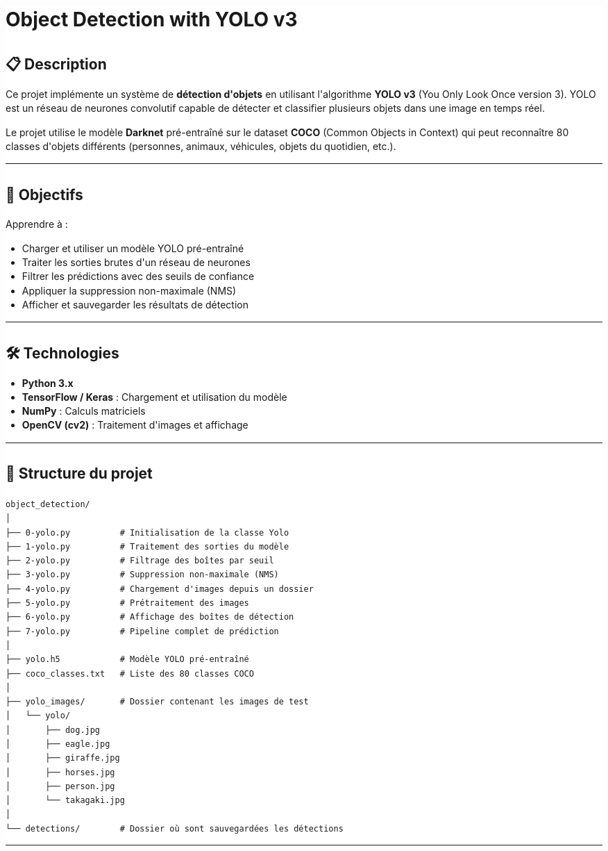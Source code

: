 # Object Detection with YOLO v3

## 📋 Description

Ce projet implémente un système de **détection d'objets** en utilisant l'algorithme **YOLO v3** (You Only Look Once version 3). YOLO est un réseau de neurones convolutif capable de détecter et classifier plusieurs objets dans une image en temps réel.

Le projet utilise le modèle **Darknet** pré-entraîné sur le dataset **COCO** (Common Objects in Context) qui peut reconnaître 80 classes d'objets différents (personnes, animaux, véhicules, objets du quotidien, etc.).

---

## 🎯 Objectifs

Apprendre à :
- Charger et utiliser un modèle YOLO pré-entraîné
- Traiter les sorties brutes d'un réseau de neurones
- Filtrer les prédictions avec des seuils de confiance
- Appliquer la suppression non-maximale (NMS)
- Afficher et sauvegarder les résultats de détection

---

## 🛠️ Technologies

- **Python 3.x**
- **TensorFlow / Keras** : Chargement et utilisation du modèle
- **NumPy** : Calculs matriciels
- **OpenCV (cv2)** : Traitement d'images et affichage

---

## 📁 Structure du projet

```
object_detection/
│
├── 0-yolo.py          # Initialisation de la classe Yolo
├── 1-yolo.py          # Traitement des sorties du modèle
├── 2-yolo.py          # Filtrage des boîtes par seuil
├── 3-yolo.py          # Suppression non-maximale (NMS)
├── 4-yolo.py          # Chargement d'images depuis un dossier
├── 5-yolo.py          # Prétraitement des images
├── 6-yolo.py          # Affichage des boîtes de détection
├── 7-yolo.py          # Pipeline complet de prédiction
│
├── yolo.h5            # Modèle YOLO pré-entraîné
├── coco_classes.txt   # Liste des 80 classes COCO
│
├── yolo_images/       # Dossier contenant les images de test
│   └── yolo/
│       ├── dog.jpg
│       ├── eagle.jpg
│       ├── giraffe.jpg
│       ├── horses.jpg
│       ├── person.jpg
│       └── takagaki.jpg
│
└── detections/        # Dossier où sont sauvegardées les détections
```

---